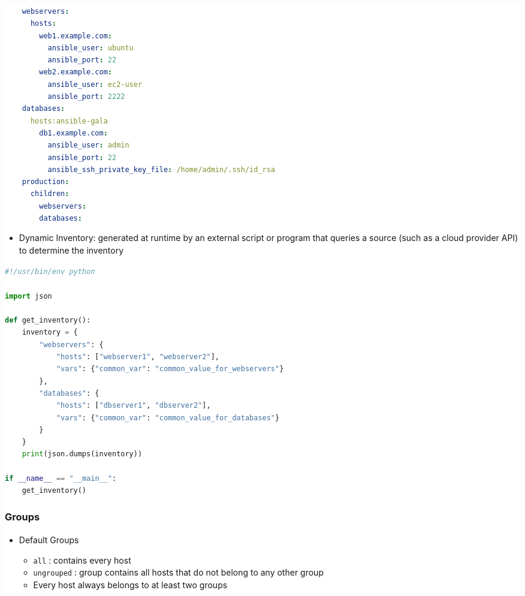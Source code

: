 ```yaml
    webservers:
      hosts:
        web1.example.com:
          ansible_user: ubuntu
          ansible_port: 22
        web2.example.com:
          ansible_user: ec2-user
          ansible_port: 2222
    databases:
      hosts:ansible-gala
        db1.example.com:
          ansible_user: admin
          ansible_port: 22
          ansible_ssh_private_key_file: /home/admin/.ssh/id_rsa
    production:
      children:
        webservers:
        databases:
```


* Dynamic Inventory: generated at runtime by an external script or program that queries a source (such as a cloud provider API) to determine the inventory
```python
#!/usr/bin/env python

import json

def get_inventory():
    inventory = {
        "webservers": {
            "hosts": ["webserver1", "webserver2"],
            "vars": {"common_var": "common_value_for_webservers"}
        },
        "databases": {
            "hosts": ["dbserver1", "dbserver2"],
            "vars": {"common_var": "common_value_for_databases"}
        }
    }
    print(json.dumps(inventory))

if __name__ == "__main__":
    get_inventory()
```

### Groups
  * Default Groups

      * `all` : contains every host
      * `ungrouped` : group contains all hosts that do not belong to any other group
      * Every host always belongs to at least two groups
